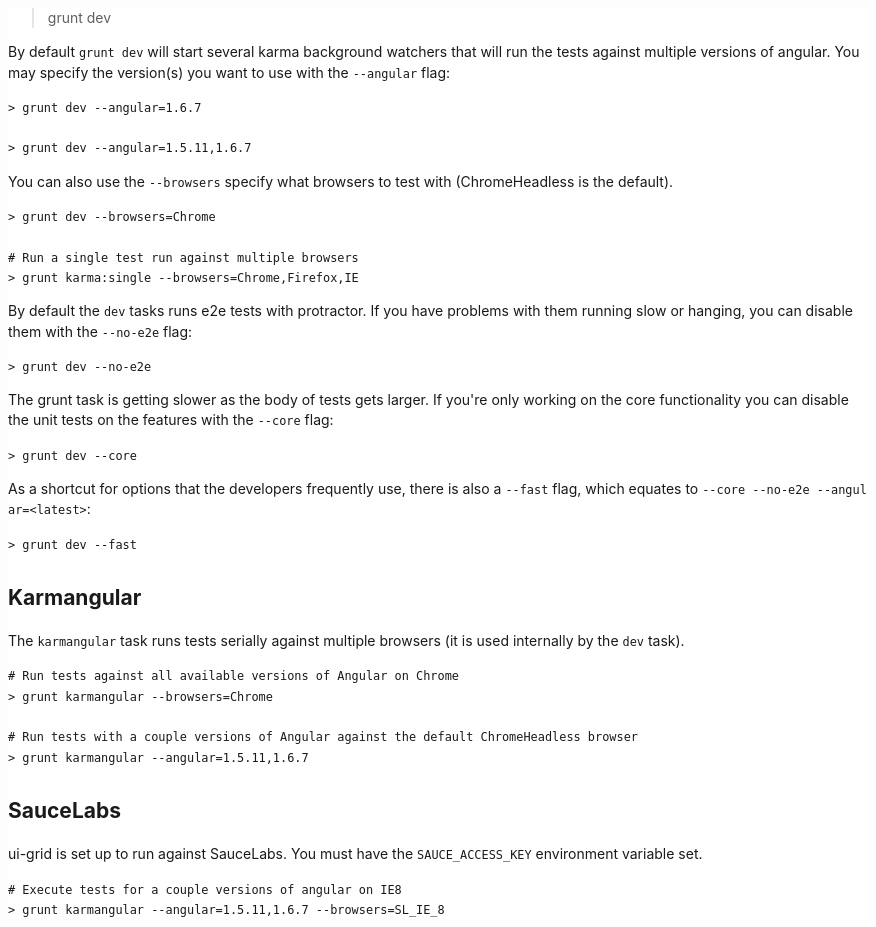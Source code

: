 > grunt dev

By default `grunt dev` will start several karma background watchers that will run the tests against multiple versions of angular. You may specify the version(s) you want to use with the `--angular` flag:

    > grunt dev --angular=1.6.7

    > grunt dev --angular=1.5.11,1.6.7

You can also use the `--browsers` specify what browsers to test with (ChromeHeadless is the default).

    > grunt dev --browsers=Chrome

    # Run a single test run against multiple browsers
    > grunt karma:single --browsers=Chrome,Firefox,IE

By default the `dev` tasks runs e2e tests with protractor. If you have problems with them running slow or hanging, you can disable them with the `--no-e2e` flag:

    > grunt dev --no-e2e

The grunt task is getting slower as the body of tests gets larger.  If you're only working on the core functionality you can disable the unit tests on the features with the `--core` flag:

    > grunt dev --core

As a shortcut for options that the developers frequently use, there is also a `--fast` flag, which equates to `--core --no-e2e --angular=<latest>`:

    > grunt dev --fast

## Karmangular

The `karmangular` task runs tests serially against multiple browsers (it is used internally by the `dev` task).

    # Run tests against all available versions of Angular on Chrome
    > grunt karmangular --browsers=Chrome

    # Run tests with a couple versions of Angular against the default ChromeHeadless browser
    > grunt karmangular --angular=1.5.11,1.6.7

## SauceLabs

ui-grid is set up to run against SauceLabs. You must have the `SAUCE_ACCESS_KEY` environment variable set.

    # Execute tests for a couple versions of angular on IE8
    > grunt karmangular --angular=1.5.11,1.6.7 --browsers=SL_IE_8
